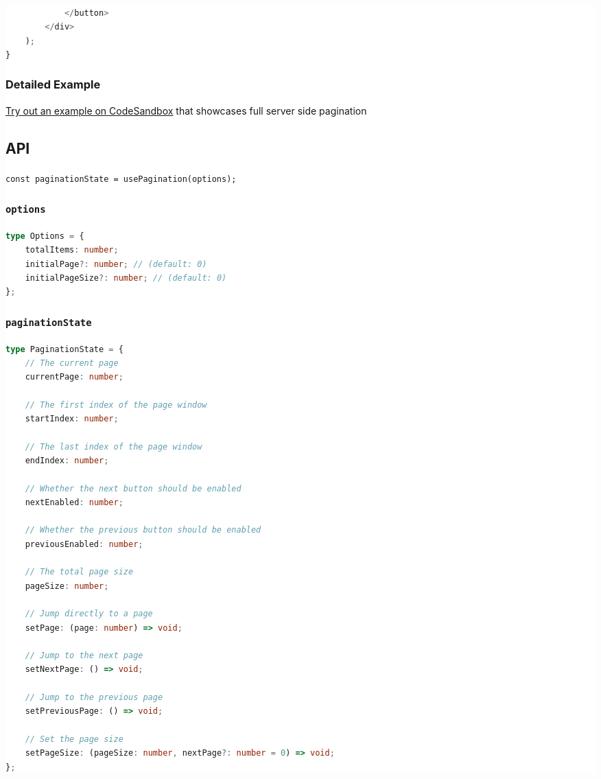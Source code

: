 ```jsx
            </button>
        </div>
    );
}
```

### Detailed Example
[Try out an example on CodeSandbox](https://codesandbox.io/s/react-use-pagination-example-30jy6) that showcases full server side pagination

## API

`const paginationState = usePagination(options);`

### `options`

```ts
type Options = {
    totalItems: number;
    initialPage?: number; // (default: 0)
    initialPageSize?: number; // (default: 0)
};
```

### `paginationState`

```ts
type PaginationState = {
    // The current page
    currentPage: number;

    // The first index of the page window
    startIndex: number;

    // The last index of the page window
    endIndex: number;

    // Whether the next button should be enabled
    nextEnabled: number;

    // Whether the previous button should be enabled
    previousEnabled: number;

    // The total page size
    pageSize: number;

    // Jump directly to a page
    setPage: (page: number) => void;

    // Jump to the next page
    setNextPage: () => void;

    // Jump to the previous page
    setPreviousPage: () => void;

    // Set the page size
    setPageSize: (pageSize: number, nextPage?: number = 0) => void;
};
```
